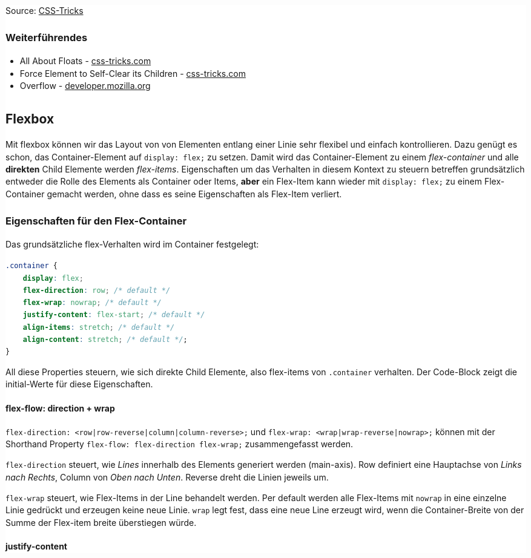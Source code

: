 Source: [CSS-Tricks](https://css-tricks.com/snippets/css/clear-fix/)

### Weiterführendes

+ All About Floats - [css-tricks.com](https://css-tricks.com/all-about-floats/)
+ Force Element to Self-Clear its Children - [css-tricks.com](https://css-tricks.com/snippets/css/clear-fix/)
+ Overflow - [developer.mozilla.org](https://developer.mozilla.org/en-US/docs/Web/CSS/overflow)

## Flexbox

Mit flexbox können wir das Layout von von Elementen entlang einer Linie sehr flexibel und einfach kontrollieren. Dazu genügt es schon, das Container-Element auf `display: flex;` zu setzen. Damit wird das Container-Element zu einem _flex-container_ und alle **direkten** Child Elemente werden _flex-items_. Eigenschaften um das Verhalten in diesem Kontext zu steuern betreffen grundsätzlich entweder die Rolle des Elements als Container oder Items, **aber** ein Flex-Item kann wieder mit `display: flex;` zu einem Flex-Container gemacht werden, ohne dass es seine Eigenschaften als Flex-Item verliert.

### Eigenschaften für den Flex-Container

Das grundsätzliche flex-Verhalten wird im Container festgelegt:

``` css
.container {
    display: flex;
    flex-direction: row; /* default */
    flex-wrap: nowrap; /* default */
    justify-content: flex-start; /* default */
    align-items: stretch; /* default */
    align-content: stretch; /* default */;
}
```

All diese Properties steuern, wie sich direkte Child Elemente, also flex-items von `.container` verhalten. Der Code-Block zeigt die initial-Werte für diese Eigenschaften.

#### flex-flow: direction + wrap

`flex-direction: <row|row-reverse|column|column-reverse>;` und `flex-wrap: <wrap|wrap-reverse|nowrap>;` können mit der Shorthand Property `flex-flow: flex-direction flex-wrap;` zusammengefasst werden.

`flex-direction` steuert, wie _Lines_ innerhalb des Elements generiert werden (main-axis). Row definiert eine Hauptachse von _Links nach Rechts_, Column von _Oben nach Unten_. Reverse dreht die Linien jeweils um.

`flex-wrap` steuert, wie Flex-Items in der Line behandelt werden. Per default werden alle Flex-Items mit `nowrap` in eine einzelne Linie gedrückt und erzeugen keine neue Linie. `wrap` legt fest, dass eine neue Line erzeugt wird, wenn die Container-Breite von der Summe der Flex-item breite überstiegen würde.

#### justify-content
